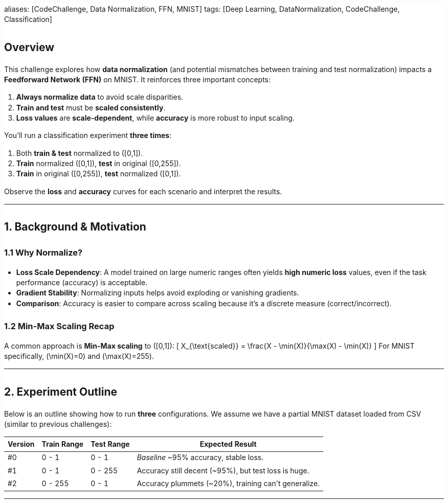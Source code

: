 aliases: [CodeChallenge, Data Normalization, FFN, MNIST]
tags: [Deep Learning, DataNormalization, CodeChallenge, Classification]
## Overview
This challenge explores how **data normalization** (and potential mismatches between training and test normalization) impacts a **Feedforward Network (FFN)** on MNIST. It reinforces three important concepts:
1. **Always normalize data** to avoid scale disparities.
2. **Train and test** must be **scaled consistently**.
3. **Loss values** are **scale-dependent**, while **accuracy** is more robust to input scaling.

You’ll run a classification experiment **three times**:
1. Both **train & test** normalized to \([0,1]\).
2. **Train** normalized \([0,1]\), **test** in original \([0,255]\).
3. **Train** in original \([0,255]\), **test** normalized \([0,1]\).

Observe the **loss** and **accuracy** curves for each scenario and interpret the results.

---
## 1. Background & Motivation

### 1.1 Why Normalize?
- **Loss Scale Dependency**: A model trained on large numeric ranges often yields **high numeric loss** values, even if the task performance (accuracy) is acceptable.
- **Gradient Stability**: Normalizing inputs helps avoid exploding or vanishing gradients.
- **Comparison**: Accuracy is easier to compare across scaling because it’s a discrete measure (correct/incorrect).

### 1.2 Min-Max Scaling Recap
A common approach is **Min-Max scaling** to \([0,1]\):
\[
X_{\text{scaled}} = \frac{X - \min(X)}{\max(X) - \min(X)}
\]
For MNIST specifically, \(\min(X)=0\) and \(\max(X)=255\).

---

## 2. Experiment Outline

Below is an outline showing how to run **three** configurations. We assume we have a partial MNIST dataset loaded from CSV (similar to previous challenges):

| Version | Train Range   | Test Range    | Expected Result                                         |
|---------|---------------|---------------|---------------------------------------------------------|
| #0      | 0 - 1         | 0 - 1         | *Baseline* ~95% accuracy, stable loss.                  |
| #1      | 0 - 1         | 0 - 255       | Accuracy still decent (~95%), but test loss is huge.    |
| #2      | 0 - 255       | 0 - 1         | Accuracy plummets (~20%), training can't generalize.    |

---
